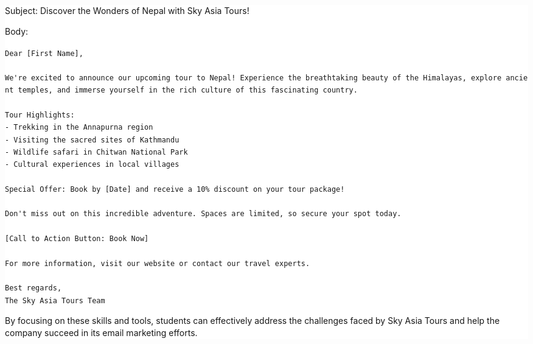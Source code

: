 Subject: Discover the Wonders of Nepal with Sky Asia Tours!

Body:
```
Dear [First Name],

We're excited to announce our upcoming tour to Nepal! Experience the breathtaking beauty of the Himalayas, explore ancient temples, and immerse yourself in the rich culture of this fascinating country.

Tour Highlights:
- Trekking in the Annapurna region
- Visiting the sacred sites of Kathmandu
- Wildlife safari in Chitwan National Park
- Cultural experiences in local villages

Special Offer: Book by [Date] and receive a 10% discount on your tour package!

Don't miss out on this incredible adventure. Spaces are limited, so secure your spot today.

[Call to Action Button: Book Now]

For more information, visit our website or contact our travel experts.

Best regards,
The Sky Asia Tours Team
```

By focusing on these skills and tools, students can effectively address the challenges faced by Sky Asia Tours and help the company succeed in its email marketing efforts.
